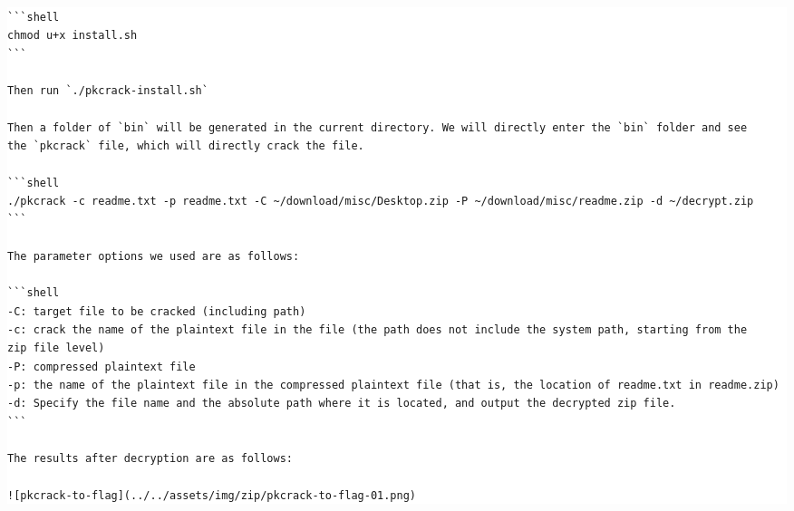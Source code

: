     ```shell
    chmod u+x install.sh
    ```
    
    Then run `./pkcrack-install.sh`
    
    Then a folder of `bin` will be generated in the current directory. We will directly enter the `bin` folder and see
    the `pkcrack` file, which will directly crack the file.
    
    ```shell
    ./pkcrack -c readme.txt -p readme.txt -C ~/download/misc/Desktop.zip -P ~/download/misc/readme.zip -d ~/decrypt.zip
    ```
    
    The parameter options we used are as follows:
    
    ```shell
    -C: target file to be cracked (including path)
    -c: crack the name of the plaintext file in the file (the path does not include the system path, starting from the 
    zip file level)
    -P: compressed plaintext file
    -p: the name of the plaintext file in the compressed plaintext file (that is, the location of readme.txt in readme.zip)
    -d: Specify the file name and the absolute path where it is located, and output the decrypted zip file.
    ```
    
    The results after decryption are as follows:
    
    ![pkcrack-to-flag](../../assets/img/zip/pkcrack-to-flag-01.png)
    